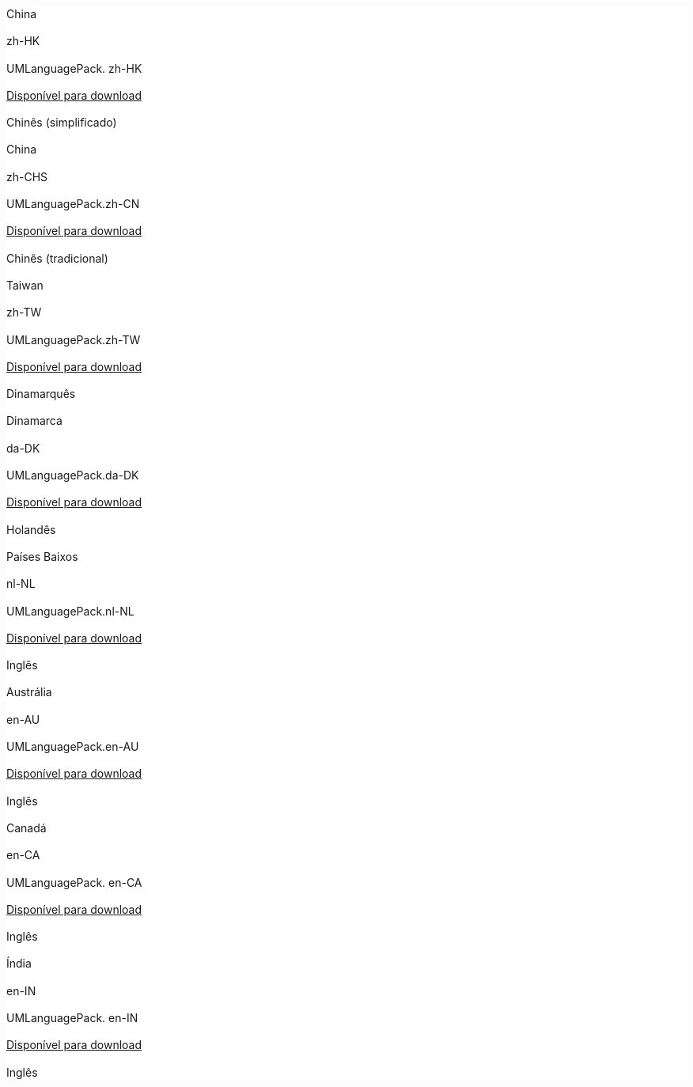 <td><p>China</p></td>
<td><p>zh-HK</p></td>
<td><p>UMLanguagePack. zh-HK</p></td>
<td><p><a href="https://go.microsoft.com/fwlink/p/?linkid=266542">Disponível para download</a></p></td>
</tr>
<tr class="odd">
<td><p>Chinês (simplificado)</p></td>
<td><p>China</p></td>
<td><p>zh-CHS</p></td>
<td><p>UMLanguagePack.zh-CN</p></td>
<td><p><a href="https://go.microsoft.com/fwlink/p/?linkid=266542">Disponível para download</a></p></td>
</tr>
<tr class="even">
<td><p>Chinês (tradicional)</p></td>
<td><p>Taiwan</p></td>
<td><p>zh-TW</p></td>
<td><p>UMLanguagePack.zh-TW</p></td>
<td><p><a href="https://go.microsoft.com/fwlink/p/?linkid=266542">Disponível para download</a></p></td>
</tr>
<tr class="odd">
<td><p>Dinamarquês</p></td>
<td><p>Dinamarca</p></td>
<td><p>da-DK</p></td>
<td><p>UMLanguagePack.da-DK</p></td>
<td><p><a href="https://go.microsoft.com/fwlink/p/?linkid=266542">Disponível para download</a></p></td>
</tr>
<tr class="even">
<td><p>Holandês</p></td>
<td><p>Países Baixos</p></td>
<td><p>nl-NL</p></td>
<td><p>UMLanguagePack.nl-NL</p></td>
<td><p><a href="https://go.microsoft.com/fwlink/p/?linkid=266542">Disponível para download</a></p></td>
</tr>
<tr class="odd">
<td><p>Inglês</p></td>
<td><p>Austrália</p></td>
<td><p>en-AU</p></td>
<td><p>UMLanguagePack.en-AU</p></td>
<td><p><a href="https://go.microsoft.com/fwlink/p/?linkid=266542">Disponível para download</a></p></td>
</tr>
<tr class="even">
<td><p>Inglês</p></td>
<td><p>Canadá</p></td>
<td><p>en-CA</p></td>
<td><p>UMLanguagePack. en-CA</p></td>
<td><p><a href="https://go.microsoft.com/fwlink/p/?linkid=266542">Disponível para download</a></p></td>
</tr>
<tr class="odd">
<td><p>Inglês</p></td>
<td><p>Índia</p></td>
<td><p>en-IN</p></td>
<td><p>UMLanguagePack. en-IN</p></td>
<td><p><a href="https://go.microsoft.com/fwlink/p/?linkid=266542">Disponível para download</a></p></td>
</tr>
<tr class="even">
<td><p>Inglês</p></td>